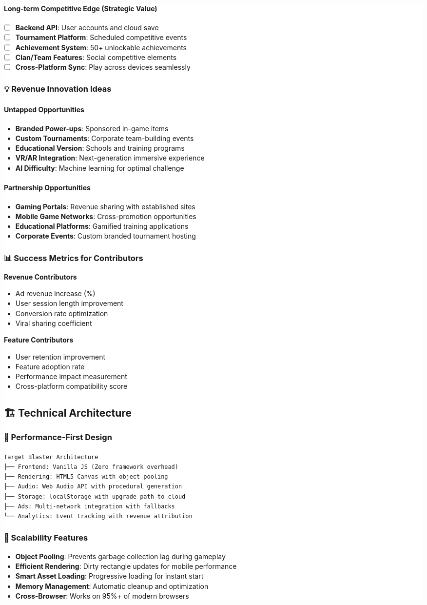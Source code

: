 #### Long-term Competitive Edge (Strategic Value)
- [ ] **Backend API**: User accounts and cloud save
- [ ] **Tournament Platform**: Scheduled competitive events  
- [ ] **Achievement System**: 50+ unlockable achievements
- [ ] **Clan/Team Features**: Social competitive elements
- [ ] **Cross-Platform Sync**: Play across devices seamlessly

### 💡 Revenue Innovation Ideas

#### Untapped Opportunities
- **Branded Power-ups**: Sponsored in-game items
- **Custom Tournaments**: Corporate team-building events
- **Educational Version**: Schools and training programs
- **VR/AR Integration**: Next-generation immersive experience
- **AI Difficulty**: Machine learning for optimal challenge

#### Partnership Opportunities
- **Gaming Portals**: Revenue sharing with established sites
- **Mobile Game Networks**: Cross-promotion opportunities
- **Educational Platforms**: Gamified training applications
- **Corporate Events**: Custom branded tournament hosting

### 📊 Success Metrics for Contributors

**Revenue Contributors**
- Ad revenue increase (%)
- User session length improvement
- Conversion rate optimization
- Viral sharing coefficient

**Feature Contributors**  
- User retention improvement
- Feature adoption rate
- Performance impact measurement
- Cross-platform compatibility score

## 🏗️ Technical Architecture

### 💪 Performance-First Design
```
Target Blaster Architecture
├── Frontend: Vanilla JS (Zero framework overhead)
├── Rendering: HTML5 Canvas with object pooling
├── Audio: Web Audio API with procedural generation  
├── Storage: localStorage with upgrade path to cloud
├── Ads: Multi-network integration with fallbacks
└── Analytics: Event tracking with revenue attribution
```

### 🚀 Scalability Features
- **Object Pooling**: Prevents garbage collection lag during gameplay
- **Efficient Rendering**: Dirty rectangle updates for mobile performance
- **Smart Asset Loading**: Progressive loading for instant start
- **Memory Management**: Automatic cleanup and optimization
- **Cross-Browser**: Works on 95%+ of modern browsers

